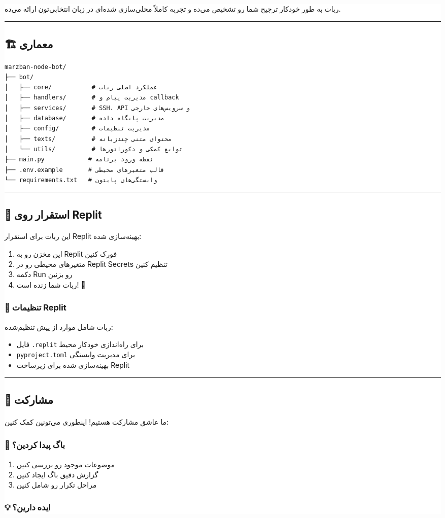 ربات به طور خودکار ترجیح شما رو تشخیص می‌ده و تجربه کاملاً محلی‌سازی شده‌ای در زبان انتخابی‌تون ارائه می‌ده.

---

## 🏗️ معماری

```
marzban-node-bot/
├── bot/
│   ├── core/           # عملکرد اصلی ربات
│   ├── handlers/       # مدیریت پیام و callback
│   ├── services/       # SSH، API و سرویس‌های خارجی
│   ├── database/       # مدیریت پایگاه داده
│   ├── config/         # مدیریت تنظیمات
│   ├── texts/          # محتوای متنی چندزبانه
│   └── utils/          # توابع کمکی و دکوراتورها
├── main.py            # نقطه ورود برنامه
├── .env.example       # قالب متغیرهای محیطی
└── requirements.txt   # وابستگی‌های پایتون
```

---

## 🚀 استقرار روی Replit

این ربات برای استقرار Replit بهینه‌سازی شده:

1. این مخزن رو به Replit فورک کنین
2. متغیرهای محیطی رو در Replit Secrets تنظیم کنین
3. دکمه Run رو بزنین
4. ربات شما زنده است! 🎉

### 🔧 تنظیمات Replit

ربات شامل موارد از پیش تنظیم‌شده:
- فایل `.replit` برای راه‌اندازی خودکار محیط
- `pyproject.toml` برای مدیریت وابستگی
- بهینه‌سازی شده برای زیرساخت Replit

---

## 🤝 مشارکت

ما عاشق مشارکت هستیم! اینطوری می‌تونین کمک کنین:

### 🐛 باگ پیدا کردین؟

1. موضوعات موجود رو بررسی کنین
2. گزارش دقیق باگ ایجاد کنین
3. مراحل تکرار رو شامل کنین

### 💡 ایده دارین؟

